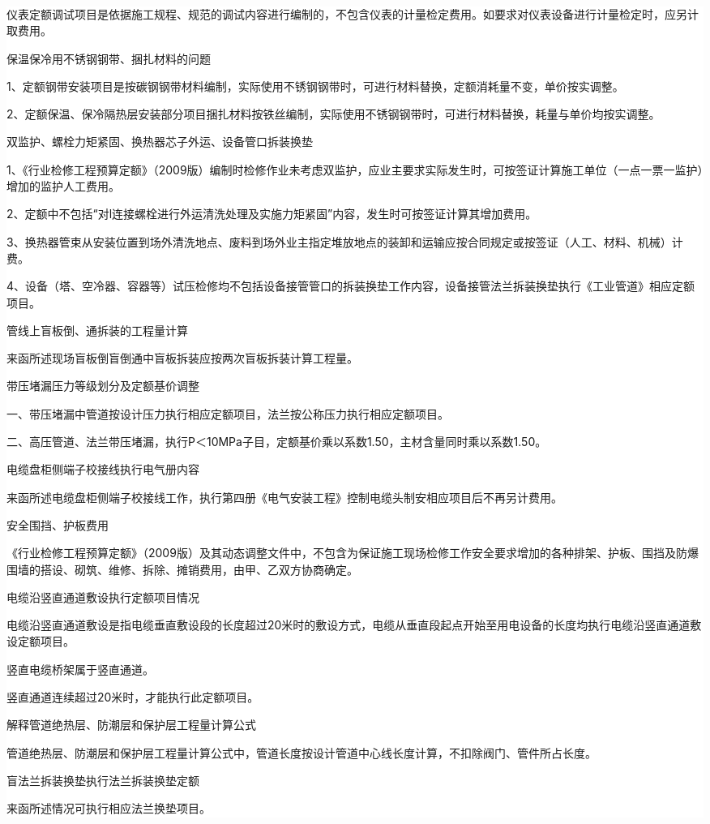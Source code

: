仪表定额调试项目是依据施工规程、规范的调试内容进行编制的，不包含仪表的计量检定费用。如要求对仪表设备进行计量检定时，应另计取费用。



保温保冷用不锈钢钢带、捆扎材料的问题

1、定额钢带安装项目是按碳钢钢带材料编制，实际使用不锈钢钢带时，可进行材料替换，定额消耗量不变，单价按实调整。

2、定额保温、保冷隔热层安装部分项目捆扎材料按铁丝编制，实际使用不锈钢钢带时，可进行材料替换，耗量与单价均按实调整。



双监护、螺栓力矩紧固、换热器芯子外运、设备管口拆装换垫

1、《行业检修工程预算定额》（2009版）编制时检修作业未考虑双监护，应业主要求实际发生时，可按签证计算施工单位（一点一票一监护）增加的监护人工费用。

2、定额中不包括“对l连接螺栓进行外运清洗处理及实施力矩紧固”内容，发生时可按签证计算其增加费用。

3、换热器管束从安装位置到场外清洗地点、废料到场外业主指定堆放地点的装卸和运输应按合同规定或按签证（人工、材料、机械）计费。

4、设备（塔、空冷器、容器等）试压检修均不包括设备接管管口的拆装换垫工作内容，设备接管法兰拆装换垫执行《工业管道》相应定额项目。



管线上盲板倒、通拆装的工程量计算

来函所述现场盲板倒盲倒通中盲板拆装应按两次盲板拆装计算工程量。



带压堵漏压力等级划分及定额基价调整

一、带压堵漏中管道按设计压力执行相应定额项目，法兰按公称压力执行相应定额项目。

二、高压管道、法兰带压堵漏，执行P＜10MPa子目，定额基价乘以系数1.50，主材含量同时乘以系数1.50。



电缆盘柜侧端子校接线执行电气册内容

来函所述电缆盘柜侧端子校接线工作，执行第四册《电气安装工程》控制电缆头制安相应项目后不再另计费用。



安全围挡、护板费用

《行业检修工程预算定额》（2009版）及其动态调整文件中，不包含为保证施工现场检修工作安全要求增加的各种排架、护板、围挡及防爆围墙的搭设、砌筑、维修、拆除、摊销费用，由甲、乙双方协商确定。



电缆沿竖直通道敷设执行定额项目情况

电缆沿竖直通道敷设是指电缆垂直敷设段的长度超过20米时的敷设方式，电缆从垂直段起点开始至用电设备的长度均执行电缆沿竖直通道敷设定额项目。

竖直电缆桥架属于竖直通道。

竖直通道连续超过20米时，才能执行此定额项目。



解释管道绝热层、防潮层和保护层工程量计算公式

管道绝热层、防潮层和保护层工程量计算公式中，管道长度按设计管道中心线长度计算，不扣除阀门、管件所占长度。



盲法兰拆装换垫执行法兰拆装换垫定额

来函所述情况可执行相应法兰换垫项目。

